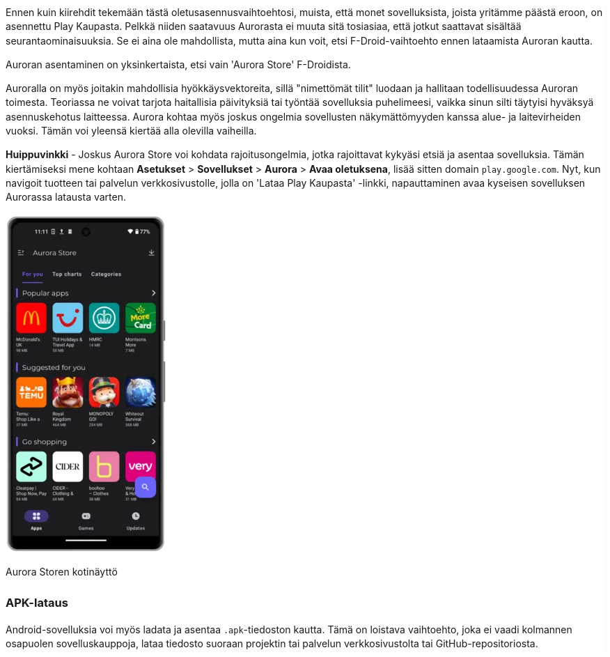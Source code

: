 Ennen kuin kiirehdit tekemään tästä oletusasennusvaihtoehtosi, muista, että monet sovelluksista, joista yritämme päästä eroon, on asennettu Play Kaupasta. Pelkkä niiden saatavuus Aurorasta ei muuta sitä tosiasiaa, että jotkut saattavat sisältää seurantaominaisuuksia. Se ei aina ole mahdollista, mutta aina kun voit, etsi F-Droid-vaihtoehto ennen lataamista Auroran kautta.

Auroran asentaminen on yksinkertaista, etsi vain 'Aurora Store' F-Droidista.

Auroralla on myös joitakin mahdollisia hyökkäysvektoreita, sillä "nimettömät tilit" luodaan ja hallitaan todellisuudessa Auroran toimesta. Teoriassa ne voivat tarjota haitallisia päivityksiä tai työntää sovelluksia puhelimeesi, vaikka sinun silti täytyisi hyväksyä asennuskehotus laitteessa. Aurora kohtaa myös joskus ongelmia sovellusten näkymättömyyden kanssa alue- ja laitevirheiden vuoksi. Tämän voi yleensä kiertää alla olevilla vaiheilla.

**Huippuvinkki** - Joskus Aurora Store voi kohdata rajoitusongelmia, jotka rajoittavat kykyäsi etsiä ja asentaa sovelluksia. Tämän kiertämiseksi mene kohtaan **Asetukset** > **Sovellukset** > **Aurora** > **Avaa oletuksena**, lisää sitten domain `play.google.com`. Nyt, kun navigoit tuotteen tai palvelun verkkosivustolle, jolla on 'Lataa Play Kaupasta' -linkki, napauttaminen avaa kyseisen sovelluksen Aurorassa latausta varten.

![kuva](assets/6.webp)

Aurora Storen kotinäyttö

### APK-lataus

Android-sovelluksia voi myös ladata ja asentaa `.apk`-tiedoston kautta. Tämä on loistava vaihtoehto, joka ei vaadi kolmannen osapuolen sovelluskauppoja, lataa tiedosto suoraan projektin tai palvelun verkkosivustolta tai GitHub-repositoriosta.
